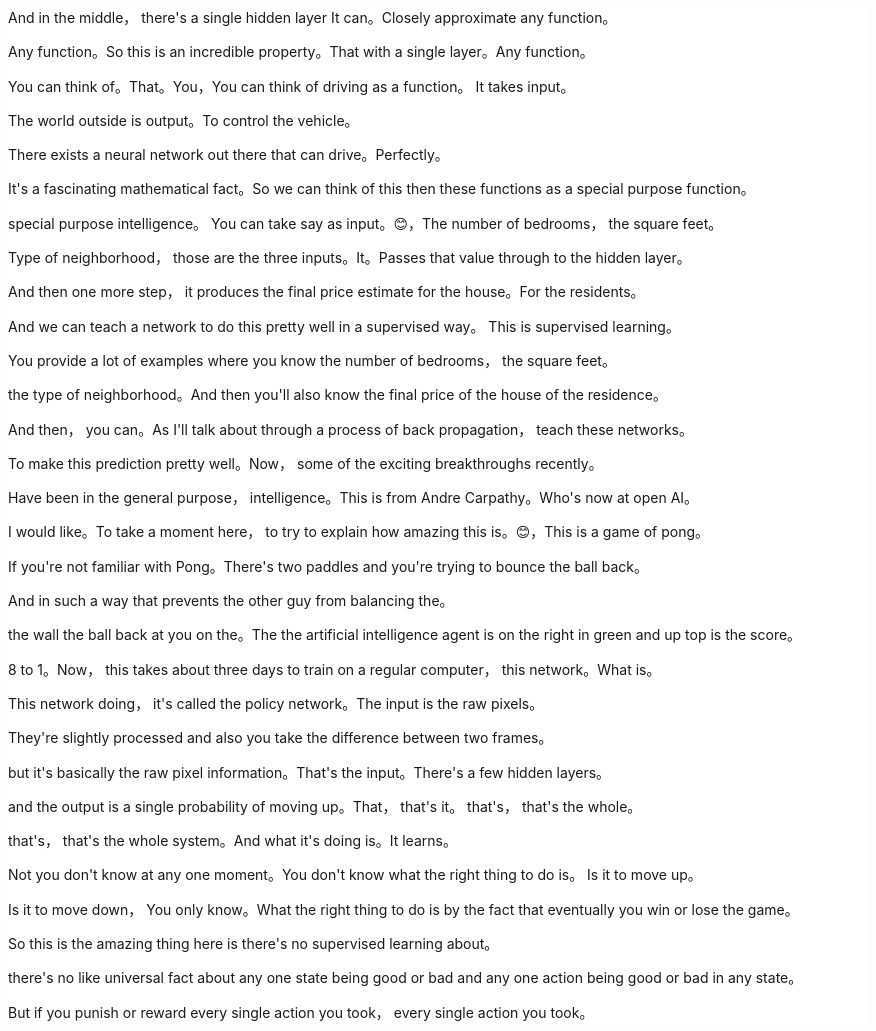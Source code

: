 And in the middle， there's a single hidden layer It can。Closely approximate any function。

Any function。So this is an incredible property。That with a single layer。Any function。

You can think of。That。You，You can think of driving as a function。 It takes input。

The world outside is output。To control the vehicle。

 There exists a neural network out there that can drive。Perfectly。

It's a fascinating mathematical fact。So we can think of this then these functions as a special purpose function。

 special purpose intelligence。 You can take say as input。😊，The number of bedrooms， the square feet。

Type of neighborhood， those are the three inputs。It。Passes that value through to the hidden layer。

 And then one more step， it produces the final price estimate for the house。For the residents。

And we can teach a network to do this pretty well in a supervised way。 This is supervised learning。

You provide a lot of examples where you know the number of bedrooms， the square feet。

 the type of neighborhood。And then you'll also know the final price of the house of the residence。

And then， you can。As I'll talk about through a process of back propagation， teach these networks。

To make this prediction pretty well。Now， some of the exciting breakthroughs recently。

Have been in the general purpose， intelligence。This is from Andre Carpathy。Who's now at open AI。

I would like。To take a moment here， to try to explain how amazing this is。😊，This is a game of pong。

If you're not familiar with Pong。There's two paddles and you're trying to bounce the ball back。

And in such a way that prevents the other guy from balancing the。

 the wall the ball back at you on the。The the artificial intelligence agent is on the right in green and up top is the score。

8 to 1。Now， this takes about three days to train on a regular computer， this network。What is。

This network doing， it's called the policy network。The input is the raw pixels。

They're slightly processed and also you take the difference between two frames。

 but it's basically the raw pixel information。That's the input。There's a few hidden layers。

 and the output is a single probability of moving up。That， that's it。 that's， that's the whole。

 that's， that's the whole system。And what it's doing is。It learns。

Not you don't know at any one moment。You don't know what the right thing to do is。 Is it to move up。

 Is it to move down， You only know。What the right thing to do is by the fact that eventually you win or lose the game。

So this is the amazing thing here is there's no supervised learning about。

 there's no like universal fact about any one state being good or bad and any one action being good or bad in any state。

But if you punish or reward every single action you took， every single action you took。
